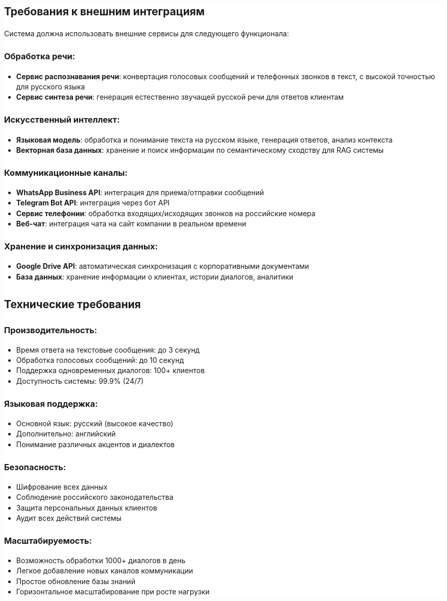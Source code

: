 ## Требования к внешним интеграциям

Система должна использовать внешние сервисы для следующего функционала:

### **Обработка речи:**
- **Сервис распознавания речи**: конвертация голосовых сообщений и телефонных звонков в текст, с высокой точностью для русского языка
- **Сервис синтеза речи**: генерация естественно звучащей русской речи для ответов клиентам

### **Искусственный интеллект:**
- **Языковая модель**: обработка и понимание текста на русском языке, генерация ответов, анализ контекста
- **Векторная база данных**: хранение и поиск информации по семантическому сходству для RAG системы

### **Коммуникационные каналы:**
- **WhatsApp Business API**: интеграция для приема/отправки сообщений
- **Telegram Bot API**: интеграция через бот API
- **Сервис телефонии**: обработка входящих/исходящих звонков на российские номера
- **Веб-чат**: интеграция чата на сайт компании в реальном времени

### **Хранение и синхронизация данных:**
- **Google Drive API**: автоматическая синхронизация с корпоративными документами
- **База данных**: хранение информации о клиентах, истории диалогов, аналитики

## Технические требования

### **Производительность:**
- Время ответа на текстовые сообщения: до 3 секунд
- Обработка голосовых сообщений: до 10 секунд
- Поддержка одновременных диалогов: 100+ клиентов
- Доступность системы: 99.9% (24/7)

### **Языковая поддержка:**
- Основной язык: русский (высокое качество)
- Дополнительно: английский
- Понимание различных акцентов и диалектов

### **Безопасность:**
- Шифрование всех данных
- Соблюдение российского законодательства
- Защита персональных данных клиентов
- Аудит всех действий системы

### **Масштабируемость:**
- Возможность обработки 1000+ диалогов в день
- Легкое добавление новых каналов коммуникации
- Простое обновление базы знаний
- Горизонтальное масштабирование при росте нагрузки
